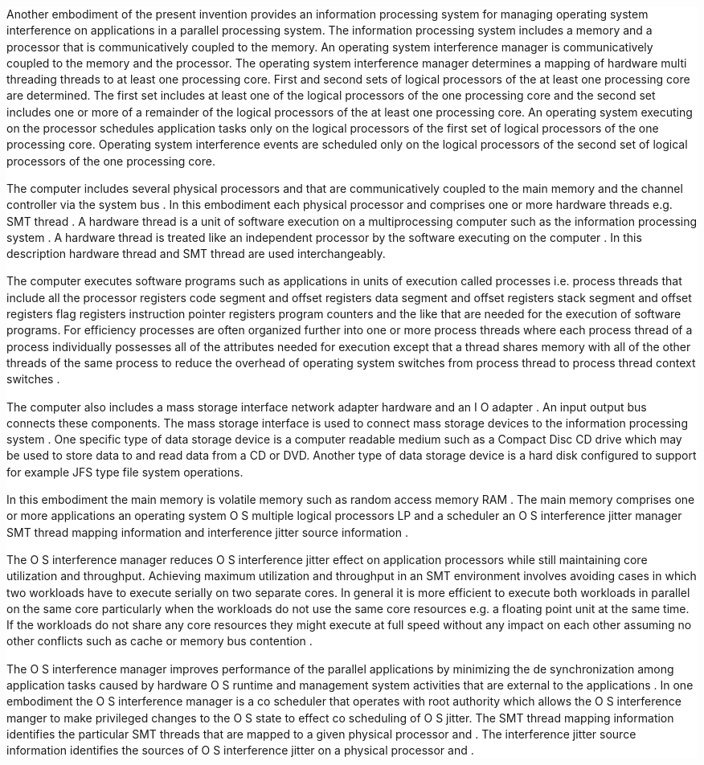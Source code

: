 Another embodiment of the present invention provides an information processing system for managing operating system interference on applications in a parallel processing system. The information processing system includes a memory and a processor that is communicatively coupled to the memory. An operating system interference manager is communicatively coupled to the memory and the processor. The operating system interference manager determines a mapping of hardware multi threading threads to at least one processing core. First and second sets of logical processors of the at least one processing core are determined. The first set includes at least one of the logical processors of the one processing core and the second set includes one or more of a remainder of the logical processors of the at least one processing core. An operating system executing on the processor schedules application tasks only on the logical processors of the first set of logical processors of the one processing core. Operating system interference events are scheduled only on the logical processors of the second set of logical processors of the one processing core.

The computer includes several physical processors and that are communicatively coupled to the main memory and the channel controller via the system bus . In this embodiment each physical processor and comprises one or more hardware threads e.g. SMT thread . A hardware thread is a unit of software execution on a multiprocessing computer such as the information processing system . A hardware thread is treated like an independent processor by the software executing on the computer . In this description hardware thread and SMT thread are used interchangeably.

The computer executes software programs such as applications in units of execution called processes i.e. process threads that include all the processor registers code segment and offset registers data segment and offset registers stack segment and offset registers flag registers instruction pointer registers program counters and the like that are needed for the execution of software programs. For efficiency processes are often organized further into one or more process threads where each process thread of a process individually possesses all of the attributes needed for execution except that a thread shares memory with all of the other threads of the same process to reduce the overhead of operating system switches from process thread to process thread context switches .

The computer also includes a mass storage interface network adapter hardware and an I O adapter . An input output bus connects these components. The mass storage interface is used to connect mass storage devices to the information processing system . One specific type of data storage device is a computer readable medium such as a Compact Disc CD drive which may be used to store data to and read data from a CD or DVD. Another type of data storage device is a hard disk configured to support for example JFS type file system operations.

In this embodiment the main memory is volatile memory such as random access memory RAM . The main memory comprises one or more applications an operating system O S multiple logical processors LP and a scheduler an O S interference jitter manager SMT thread mapping information and interference jitter source information .

The O S interference manager reduces O S interference jitter effect on application processors while still maintaining core utilization and throughput. Achieving maximum utilization and throughput in an SMT environment involves avoiding cases in which two workloads have to execute serially on two separate cores. In general it is more efficient to execute both workloads in parallel on the same core particularly when the workloads do not use the same core resources e.g. a floating point unit at the same time. If the workloads do not share any core resources they might execute at full speed without any impact on each other assuming no other conflicts such as cache or memory bus contention .

The O S interference manager improves performance of the parallel applications by minimizing the de synchronization among application tasks caused by hardware O S runtime and management system activities that are external to the applications . In one embodiment the O S interference manager is a co scheduler that operates with root authority which allows the O S interference manger to make privileged changes to the O S state to effect co scheduling of O S jitter. The SMT thread mapping information identifies the particular SMT threads that are mapped to a given physical processor and . The interference jitter source information identifies the sources of O S interference jitter on a physical processor and .
